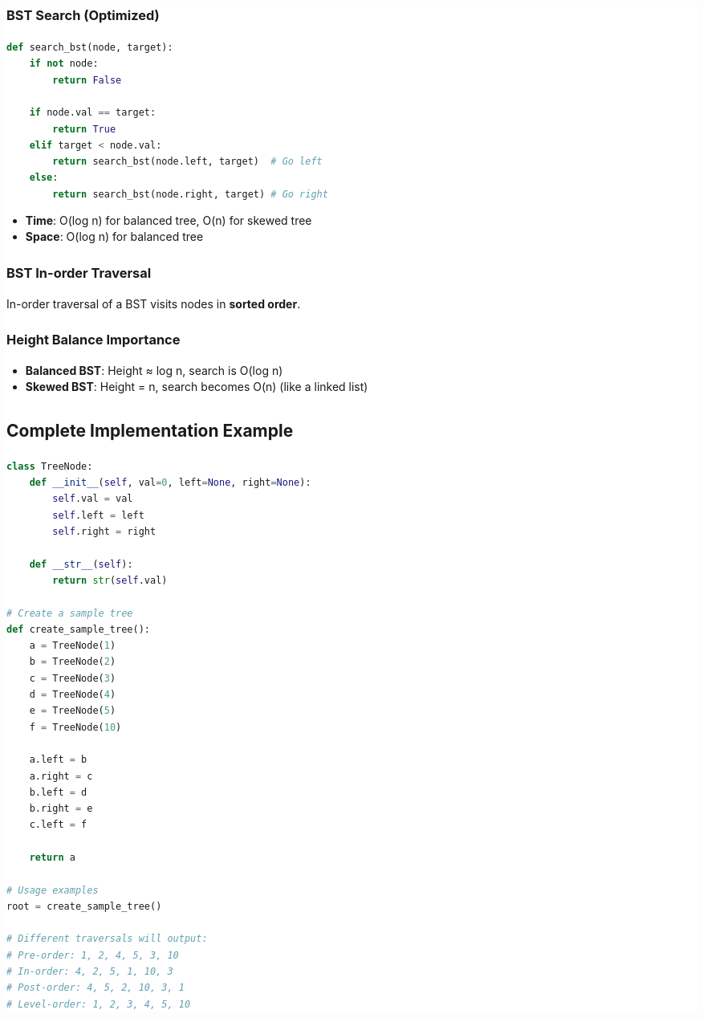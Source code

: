 ### BST Search (Optimized)
```python
def search_bst(node, target):
    if not node:
        return False
    
    if node.val == target:
        return True
    elif target < node.val:
        return search_bst(node.left, target)  # Go left
    else:
        return search_bst(node.right, target) # Go right
```
- **Time**: O(log n) for balanced tree, O(n) for skewed tree
- **Space**: O(log n) for balanced tree

### BST In-order Traversal
In-order traversal of a BST visits nodes in **sorted order**.

### Height Balance Importance
- **Balanced BST**: Height ≈ log n, search is O(log n)
- **Skewed BST**: Height = n, search becomes O(n) (like a linked list)

## Complete Implementation Example

```python
class TreeNode:
    def __init__(self, val=0, left=None, right=None):
        self.val = val
        self.left = left
        self.right = right
    
    def __str__(self):
        return str(self.val)

# Create a sample tree
def create_sample_tree():
    a = TreeNode(1)
    b = TreeNode(2)
    c = TreeNode(3)
    d = TreeNode(4)
    e = TreeNode(5)
    f = TreeNode(10)
    
    a.left = b
    a.right = c
    b.left = d
    b.right = e
    c.left = f
    
    return a

# Usage examples
root = create_sample_tree()

# Different traversals will output:
# Pre-order: 1, 2, 4, 5, 3, 10
# In-order: 4, 2, 5, 1, 10, 3
# Post-order: 4, 5, 2, 10, 3, 1
# Level-order: 1, 2, 3, 4, 5, 10
```
